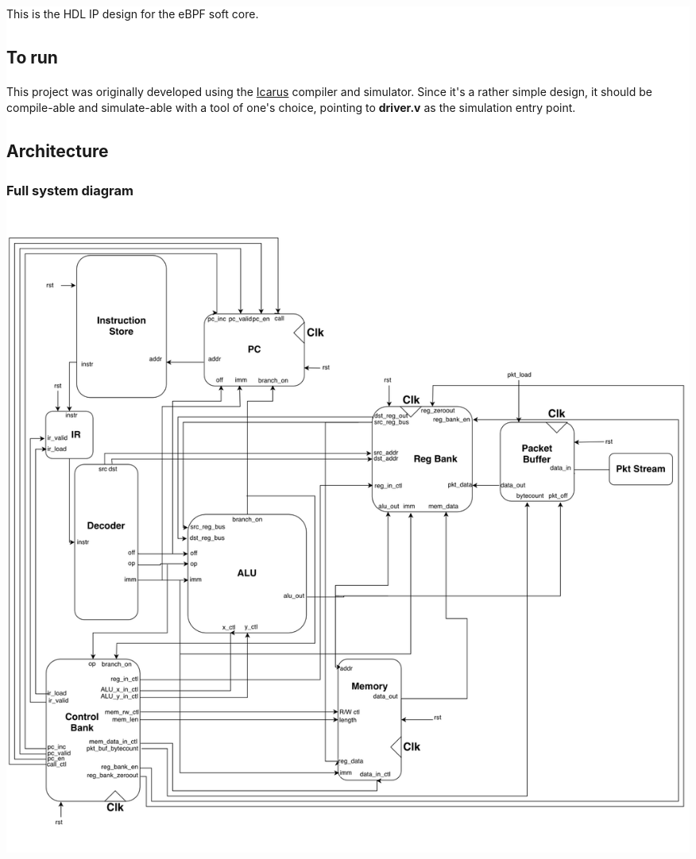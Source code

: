 This is the HDL IP design for the eBPF soft core.

## To run

This project was originally developed using the [Icarus](https://steveicarus.github.io/iverilog/) compiler and simulator. Since it's a rather simple design, it should be compile-able and simulate-able with a tool of one's choice, pointing to **driver.v** as the simulation entry point.

## Architecture

### Full system diagram
<img src="media/full_diagram.png" width="900" height="800">
